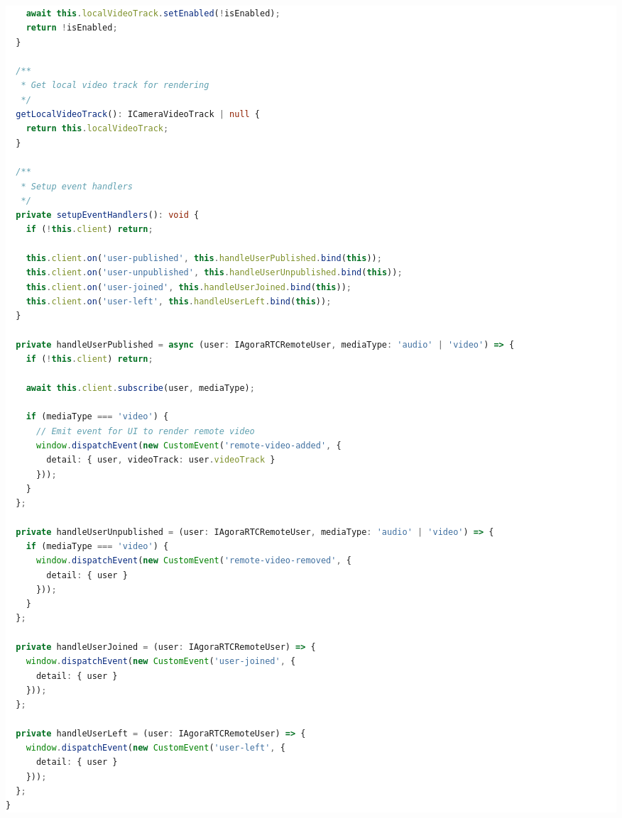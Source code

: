 ```typescript
    await this.localVideoTrack.setEnabled(!isEnabled);
    return !isEnabled;
  }

  /**
   * Get local video track for rendering
   */
  getLocalVideoTrack(): ICameraVideoTrack | null {
    return this.localVideoTrack;
  }

  /**
   * Setup event handlers
   */
  private setupEventHandlers(): void {
    if (!this.client) return;

    this.client.on('user-published', this.handleUserPublished.bind(this));
    this.client.on('user-unpublished', this.handleUserUnpublished.bind(this));
    this.client.on('user-joined', this.handleUserJoined.bind(this));
    this.client.on('user-left', this.handleUserLeft.bind(this));
  }

  private handleUserPublished = async (user: IAgoraRTCRemoteUser, mediaType: 'audio' | 'video') => {
    if (!this.client) return;
    
    await this.client.subscribe(user, mediaType);
    
    if (mediaType === 'video') {
      // Emit event for UI to render remote video
      window.dispatchEvent(new CustomEvent('remote-video-added', { 
        detail: { user, videoTrack: user.videoTrack } 
      }));
    }
  };

  private handleUserUnpublished = (user: IAgoraRTCRemoteUser, mediaType: 'audio' | 'video') => {
    if (mediaType === 'video') {
      window.dispatchEvent(new CustomEvent('remote-video-removed', { 
        detail: { user } 
      }));
    }
  };

  private handleUserJoined = (user: IAgoraRTCRemoteUser) => {
    window.dispatchEvent(new CustomEvent('user-joined', { 
      detail: { user } 
    }));
  };

  private handleUserLeft = (user: IAgoraRTCRemoteUser) => {
    window.dispatchEvent(new CustomEvent('user-left', { 
      detail: { user } 
    }));
  };
}
```

